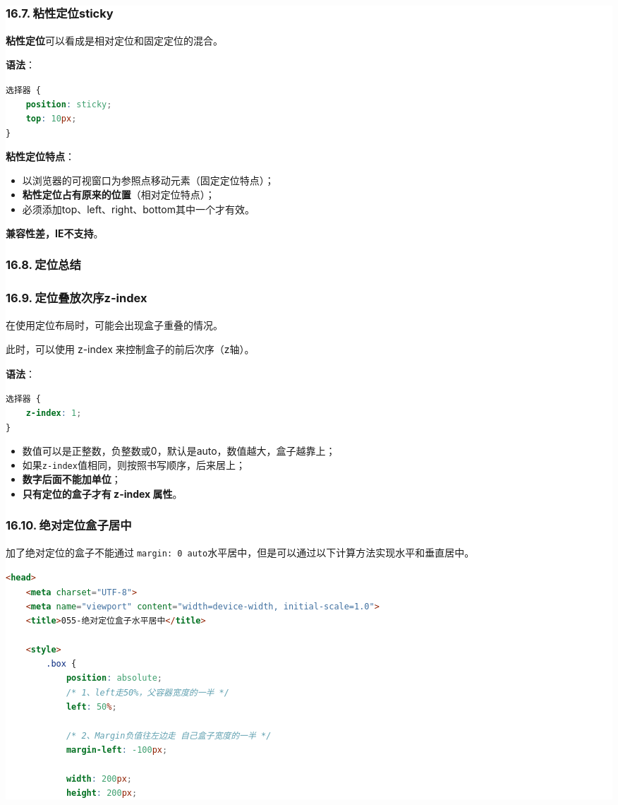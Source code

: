 

### 16.7. 粘性定位sticky

**粘性定位**可以看成是相对定位和固定定位的混合。

**语法**：

```css
选择器 {
    position: sticky;
    top: 10px;
}
```

**粘性定位特点**：

- 以浏览器的可视窗口为参照点移动元素（固定定位特点）；
- **粘性定位占有原来的位置**（相对定位特点）；
- 必须添加top、left、right、bottom其中一个才有效。

**兼容性差，IE不支持**。



### 16.8. 定位总结



### 16.9. 定位叠放次序z-index

在使用定位布局时，可能会出现盒子重叠的情况。

此时，可以使用 z-index 来控制盒子的前后次序（z轴）。

**语法**：

```css
选择器 {
    z-index: 1;
}
```

- 数值可以是正整数，负整数或0，默认是auto，数值越大，盒子越靠上；
- 如果`z-index`值相同，则按照书写顺序，后来居上；
- **数字后面不能加单位**；
- **只有定位的盒子才有 z-index 属性**。



### 16.10. 绝对定位盒子居中

加了绝对定位的盒子不能通过 `margin: 0 auto`水平居中，但是可以通过以下计算方法实现水平和垂直居中。



```html
<head>
    <meta charset="UTF-8">
    <meta name="viewport" content="width=device-width, initial-scale=1.0">
    <title>055-绝对定位盒子水平居中</title>

    <style>
        .box {
            position: absolute;
            /* 1、left走50%，父容器宽度的一半 */
            left: 50%;

            /* 2、Margin负值往左边走 自己盒子宽度的一半 */
            margin-left: -100px;

            width: 200px;
            height: 200px;
```